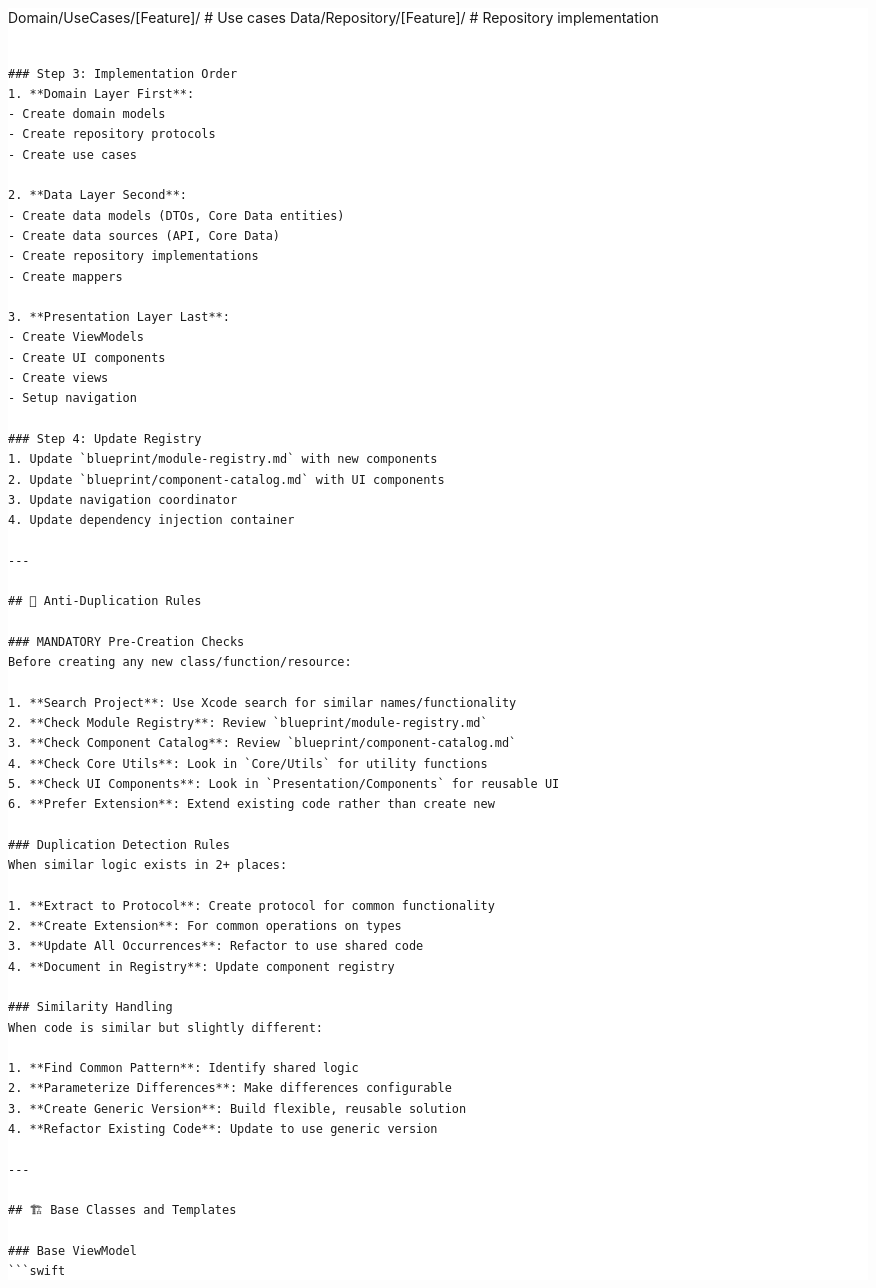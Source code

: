    Domain/UseCases/[Feature]/  # Use cases
   Data/Repository/[Feature]/  # Repository implementation
   ```

### Step 3: Implementation Order
1. **Domain Layer First**:
   - Create domain models
   - Create repository protocols
   - Create use cases

2. **Data Layer Second**:
   - Create data models (DTOs, Core Data entities)
   - Create data sources (API, Core Data)
   - Create repository implementations
   - Create mappers

3. **Presentation Layer Last**:
   - Create ViewModels
   - Create UI components
   - Create views
   - Setup navigation

### Step 4: Update Registry
1. Update `blueprint/module-registry.md` with new components
2. Update `blueprint/component-catalog.md` with UI components
3. Update navigation coordinator
4. Update dependency injection container

---

## 🚫 Anti-Duplication Rules

### MANDATORY Pre-Creation Checks
Before creating any new class/function/resource:

1. **Search Project**: Use Xcode search for similar names/functionality
2. **Check Module Registry**: Review `blueprint/module-registry.md`
3. **Check Component Catalog**: Review `blueprint/component-catalog.md`
4. **Check Core Utils**: Look in `Core/Utils` for utility functions
5. **Check UI Components**: Look in `Presentation/Components` for reusable UI
6. **Prefer Extension**: Extend existing code rather than create new

### Duplication Detection Rules
When similar logic exists in 2+ places:

1. **Extract to Protocol**: Create protocol for common functionality
2. **Create Extension**: For common operations on types
3. **Update All Occurrences**: Refactor to use shared code
4. **Document in Registry**: Update component registry

### Similarity Handling
When code is similar but slightly different:

1. **Find Common Pattern**: Identify shared logic
2. **Parameterize Differences**: Make differences configurable
3. **Create Generic Version**: Build flexible, reusable solution
4. **Refactor Existing Code**: Update to use generic version

---

## 🏗️ Base Classes and Templates

### Base ViewModel
```swift
   ```